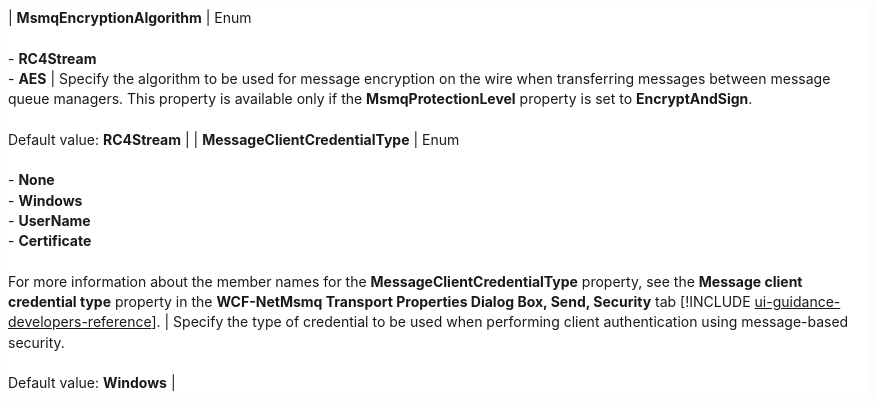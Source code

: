 |   <strong>MsmqEncryptionAlgorithm</strong>   |                                                                                                                                                                                                                                                                        Enum<br /><br /> -   <strong>RC4Stream</strong><br />-   <strong>AES</strong>                                                                                                                                                                                                                                                                         |                                                                                                                                                                                                                                                                                                                                                                                                                                                                                                                                                                                                                                      Specify the algorithm to be used for message encryption on the wire when transferring messages between message queue managers. This property is available only if the <strong>MsmqProtectionLevel</strong> property is set to <strong>EncryptAndSign</strong>.<br /><br /> Default value: <strong>RC4Stream</strong>                                                                                                                                                                                                                                                                                                                                                                                                                                                                                                                                                                                                                                      |
| <strong>MessageClientCredentialType</strong> |                                            Enum<br /><br /> -   <strong>None</strong><br />-   <strong>Windows</strong><br />-   <strong>UserName</strong><br />-   <strong>Certificate</strong><br /><br /> For more information about the member names for the <strong>MessageClientCredentialType</strong> property, see the <strong>Message client credential type</strong> property in the <strong>WCF-NetMsmq Transport Properties Dialog Box, Send, Security</strong> tab [!INCLUDE [ui-guidance-developers-reference](../includes/ui-guidance-developers-reference.md)].                                             |                                                                                                                                                                                                                                                                                                                                                                                                                                                                                                                                                                                                                                                                                                               Specify the type of credential to be used when performing client authentication using message-based security.<br /><br /> Default value: <strong>Windows</strong>                                                                                                                                                                                                                                                                                                                                                                                                                                                                                                                                                                                                                                                                                                                |